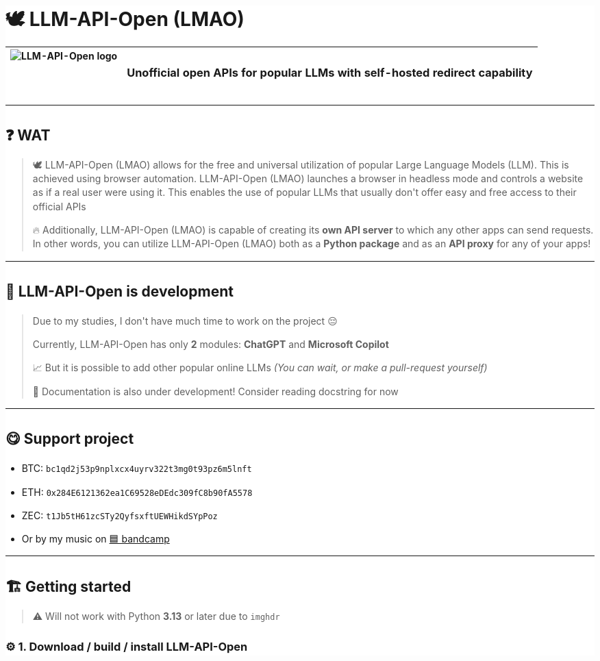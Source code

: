 # 🕊️ LLM-API-Open (LMAO)

| <img src="https://github.com/F33RNI/LlM-Api-Open/blob/main/brandbook/Logo.png?raw=true" height="auto" width="128" alt="LLM-API-Open logo"> | <h3>Unofficial open APIs for popular LLMs with self-hosted redirect capability</h3> |
| ------------------------------------------------------------------------------------------------------------------------------------------ | :---------------------------------------------------------------------------------: |

----------

## ❓ WAT

> 🕊️ LLM-API-Open (LMAO) allows for the free and universal utilization of popular Large Language Models (LLM).
> This is achieved using browser automation. LLM-API-Open (LMAO) launches a browser in headless mode and controls a website as if a real user were using it.
> This enables the use of popular LLMs that usually don't offer easy and free access to their official APIs
>
> 🔥 Additionally, LLM-API-Open (LMAO) is capable of creating its **own API server** to which any other apps can send requests.
> In other words, you can utilize LLM-API-Open (LMAO) both as a **Python package** and as an **API proxy** for any of your apps!

----------

## 🚧 LLM-API-Open is development

> Due to my studies, I don't have much time to work on the project 😔
>
> Currently, LLM-API-Open has only **2** modules: **ChatGPT** and **Microsoft Copilot**
>
> 📈 But it is possible to add other popular online LLMs *(You can wait, or make a pull-request yourself)*
>
> 📄 Documentation is also under development! Consider reading docstring for now

----------

## 😋 Support project

- BTC: `bc1qd2j53p9nplxcx4uyrv322t3mg0t93pz6m5lnft`
- ETH: `0x284E6121362ea1C69528eDEdc309fC8b90fA5578`
- ZEC: `t1Jb5tH61zcSTy2QyfsxftUEWHikdSYpPoz`

- Or by my music on [🟦 bandcamp](https://f3rni.bandcamp.com/)

----------

## 🏗️ Getting started

> ⚠️ Will not work with Python **3.13** or later due to `imghdr`

### ⚙️ 1. Download / build / install LLM-API-Open
